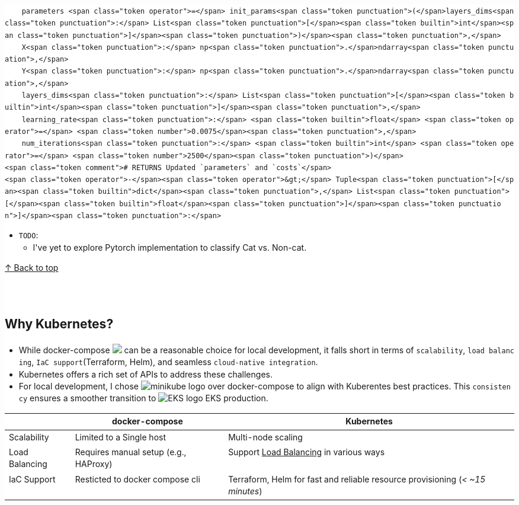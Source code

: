         parameters <span class="token operator">=</span> init_params<span class="token punctuation">(</span>layers_dims<span class="token punctuation">:</span> List<span class="token punctuation">[</span><span class="token builtin">int</span><span class="token punctuation">]</span><span class="token punctuation">)</span><span class="token punctuation">,</span>
        X<span class="token punctuation">:</span> np<span class="token punctuation">.</span>ndarray<span class="token punctuation">,</span>
        Y<span class="token punctuation">:</span> np<span class="token punctuation">.</span>ndarray<span class="token punctuation">,</span>
        layers_dims<span class="token punctuation">:</span> List<span class="token punctuation">[</span><span class="token builtin">int</span><span class="token punctuation">]</span><span class="token punctuation">,</span>
        learning_rate<span class="token punctuation">:</span> <span class="token builtin">float</span> <span class="token operator">=</span> <span class="token number">0.0075</span><span class="token punctuation">,</span>
        num_iterations<span class="token punctuation">:</span> <span class="token builtin">int</span> <span class="token operator">=</span> <span class="token number">2500</span><span class="token punctuation">)</span>
    <span class="token comment"># RETURNS Updated `parameters` and `costs`</span>
    <span class="token operator">-</span><span class="token operator">&gt;</span> Tuple<span class="token punctuation">[</span><span class="token builtin">dict</span><span class="token punctuation">,</span> List<span class="token punctuation">[</span><span class="token builtin">float</span><span class="token punctuation">]</span><span class="token punctuation">]</span><span class="token punctuation">:</span>
</code></pre><ul>
<li><code>TODO</code>:
<ul>
<li>I've yet to explore Pytorch implementation to classify Cat vs. Non-cat.</li>
</ul>
</li>
</ul>
<p><a href="#">↑ Back to top</a><br>
<br><br></p>
<h2 id="why-kubernetes">Why Kubernetes? </h2>
<ul>
<li>While docker-compose <img src="https://i0.wp.com/codeblog.dotsandbrackets.com/wp-content/uploads/2016/10/compose-logo.jpg?w=28"> can be a reasonable choice for local development, it falls short in terms of <code>scalability</code>, <code>load balancing</code>, <code>IaC support</code>(Terraform, Helm), and seamless <code>cloud-native integration</code>.</li>
<li>Kubernetes offers a rich set of APIs to address these challenges.</li>
<li>For local development, I chose <img src="https://blog.radwell.codes/wp-content/uploads/2021/05/minikube-logo-full.png" alt="minikube logo" width="75"> over docker-compose to align with Kuberentes best practices. This <code>consistency</code> ensures a smoother transition to <img src="https://diagrams.mingrammer.com/img/resources/aws/compute/elastic-kubernetes-service.png" alt="EKS logo" width="28"> EKS production.</li>
</ul>
<table>
<thead>
<tr>
<th></th>
<th>docker-compose</th>
<th>Kubernetes</th>
</tr>
</thead>
<tbody>
<tr>
<td>Scalability</td>
<td>Limited to a Single host</td>
<td>Multi-node scaling</td>
</tr>
<tr>
<td>Load Balancing</td>
<td>Requires manual setup (e.g., HAProxy)</td>
<td>Support <a href="#load-balancing">Load Balancing</a> in various ways</td>
</tr>
<tr>
<td>IaC Support</td>
<td>Resticted to docker compose cli</td>
<td>Terraform, Helm for fast and reliable resource provisioning (<em>&lt; ~15 minutes</em>)</td>
</tr>